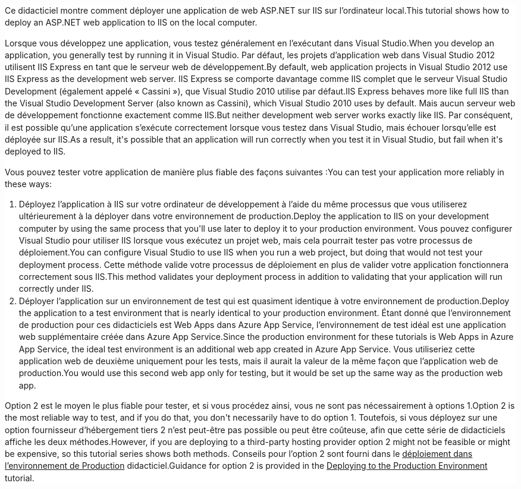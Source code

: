 <span data-ttu-id="7cc9d-109">Ce didacticiel montre comment déployer une application de web ASP.NET sur IIS sur l’ordinateur local.</span><span class="sxs-lookup"><span data-stu-id="7cc9d-109">This tutorial shows how to deploy an ASP.NET web application to IIS on the local computer.</span></span>

<span data-ttu-id="7cc9d-110">Lorsque vous développez une application, vous testez généralement en l’exécutant dans Visual Studio.</span><span class="sxs-lookup"><span data-stu-id="7cc9d-110">When you develop an application, you generally test by running it in Visual Studio.</span></span> <span data-ttu-id="7cc9d-111">Par défaut, les projets d’application web dans Visual Studio 2012 utilisent IIS Express en tant que le serveur web de développement.</span><span class="sxs-lookup"><span data-stu-id="7cc9d-111">By default, web application projects in Visual Studio 2012 use IIS Express as the development web server.</span></span> <span data-ttu-id="7cc9d-112">IIS Express se comporte davantage comme IIS complet que le serveur Visual Studio Development (également appelé « Cassini »), que Visual Studio 2010 utilise par défaut.</span><span class="sxs-lookup"><span data-stu-id="7cc9d-112">IIS Express behaves more like full IIS than the Visual Studio Development Server (also known as Cassini), which Visual Studio 2010 uses by default.</span></span> <span data-ttu-id="7cc9d-113">Mais aucun serveur web de développement fonctionne exactement comme IIS.</span><span class="sxs-lookup"><span data-stu-id="7cc9d-113">But neither development web server works exactly like IIS.</span></span> <span data-ttu-id="7cc9d-114">Par conséquent, il est possible qu’une application s’exécute correctement lorsque vous testez dans Visual Studio, mais échouer lorsqu’elle est déployée sur IIS.</span><span class="sxs-lookup"><span data-stu-id="7cc9d-114">As a result, it's possible that an application will run correctly when you test it in Visual Studio, but fail when it's deployed to IIS.</span></span>

<span data-ttu-id="7cc9d-115">Vous pouvez tester votre application de manière plus fiable des façons suivantes :</span><span class="sxs-lookup"><span data-stu-id="7cc9d-115">You can test your application more reliably in these ways:</span></span>

1. <span data-ttu-id="7cc9d-116">Déployez l’application à IIS sur votre ordinateur de développement à l’aide du même processus que vous utiliserez ultérieurement à la déployer dans votre environnement de production.</span><span class="sxs-lookup"><span data-stu-id="7cc9d-116">Deploy the application to IIS on your development computer by using the same process that you'll use later to deploy it to your production environment.</span></span> <span data-ttu-id="7cc9d-117">Vous pouvez configurer Visual Studio pour utiliser IIS lorsque vous exécutez un projet web, mais cela pourrait tester pas votre processus de déploiement.</span><span class="sxs-lookup"><span data-stu-id="7cc9d-117">You can configure Visual Studio to use IIS when you run a web project, but doing that would not test your deployment process.</span></span> <span data-ttu-id="7cc9d-118">Cette méthode valide votre processus de déploiement en plus de valider votre application fonctionnera correctement sous IIS.</span><span class="sxs-lookup"><span data-stu-id="7cc9d-118">This method validates your deployment process in addition to validating that your application will run correctly under IIS.</span></span>
2. <span data-ttu-id="7cc9d-119">Déployer l’application sur un environnement de test qui est quasiment identique à votre environnement de production.</span><span class="sxs-lookup"><span data-stu-id="7cc9d-119">Deploy the application to a test environment that is nearly identical to your production environment.</span></span> <span data-ttu-id="7cc9d-120">Étant donné que l’environnement de production pour ces didacticiels est Web Apps dans Azure App Service, l’environnement de test idéal est une application web supplémentaire créée dans Azure App Service.</span><span class="sxs-lookup"><span data-stu-id="7cc9d-120">Since the production environment for these tutorials is Web Apps in Azure App Service, the ideal test environment is an additional web app created in Azure App Service.</span></span> <span data-ttu-id="7cc9d-121">Vous utiliseriez cette application web de deuxième uniquement pour les tests, mais il aurait la valeur de la même façon que l’application web de production.</span><span class="sxs-lookup"><span data-stu-id="7cc9d-121">You would use this second web app only for testing, but it would be set up the same way as the production web app.</span></span>

<span data-ttu-id="7cc9d-122">Option 2 est le moyen le plus fiable pour tester, et si vous procédez ainsi, vous ne sont pas nécessairement à options 1.</span><span class="sxs-lookup"><span data-stu-id="7cc9d-122">Option 2 is the most reliable way to test, and if you do that, you don't necessarily have to do option 1.</span></span> <span data-ttu-id="7cc9d-123">Toutefois, si vous déployez sur une option fournisseur d’hébergement tiers 2 n’est peut-être pas possible ou peut être coûteuse, afin que cette série de didacticiels affiche les deux méthodes.</span><span class="sxs-lookup"><span data-stu-id="7cc9d-123">However, if you are deploying to a third-party hosting provider option 2 might not be feasible or might be expensive, so this tutorial series shows both methods.</span></span> <span data-ttu-id="7cc9d-124">Conseils pour l’option 2 sont fourni dans le [déploiement dans l’environnement de Production](deploying-to-production.md) didacticiel.</span><span class="sxs-lookup"><span data-stu-id="7cc9d-124">Guidance for option 2 is provided in the [Deploying to the Production Environment](deploying-to-production.md) tutorial.</span></span>
